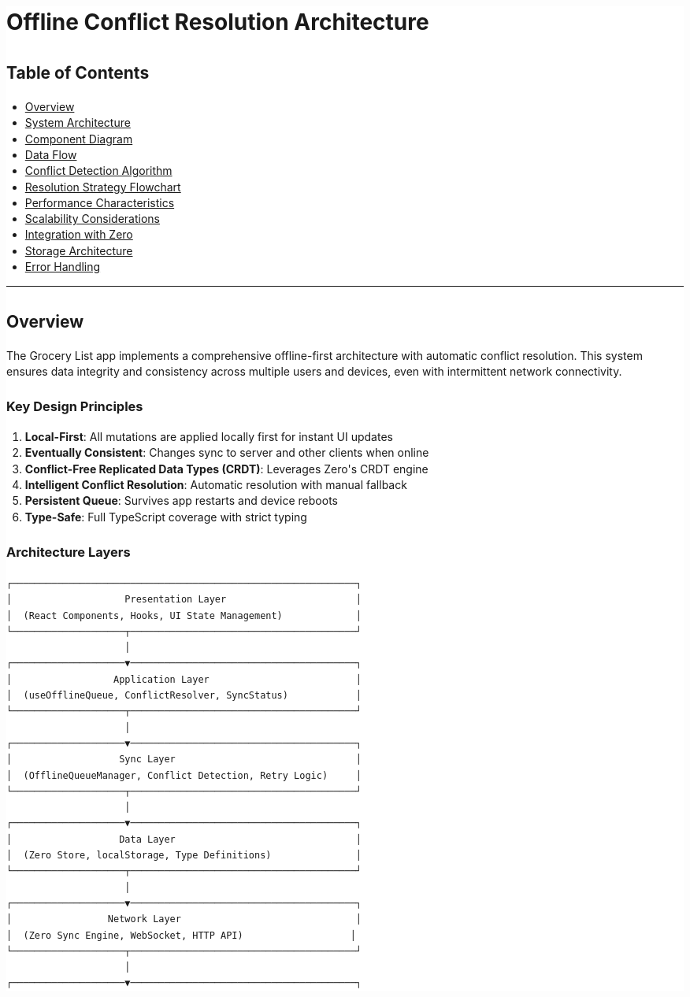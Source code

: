 # Offline Conflict Resolution Architecture

## Table of Contents

- [Overview](#overview)
- [System Architecture](#system-architecture)
- [Component Diagram](#component-diagram)
- [Data Flow](#data-flow)
- [Conflict Detection Algorithm](#conflict-detection-algorithm)
- [Resolution Strategy Flowchart](#resolution-strategy-flowchart)
- [Performance Characteristics](#performance-characteristics)
- [Scalability Considerations](#scalability-considerations)
- [Integration with Zero](#integration-with-zero)
- [Storage Architecture](#storage-architecture)
- [Error Handling](#error-handling)

---

## Overview

The Grocery List app implements a comprehensive offline-first architecture with automatic conflict resolution. This system ensures data integrity and consistency across multiple users and devices, even with intermittent network connectivity.

### Key Design Principles

1. **Local-First**: All mutations are applied locally first for instant UI updates
2. **Eventually Consistent**: Changes sync to server and other clients when online
3. **Conflict-Free Replicated Data Types (CRDT)**: Leverages Zero's CRDT engine
4. **Intelligent Conflict Resolution**: Automatic resolution with manual fallback
5. **Persistent Queue**: Survives app restarts and device reboots
6. **Type-Safe**: Full TypeScript coverage with strict typing

### Architecture Layers

```
┌─────────────────────────────────────────────────────────────┐
│                    Presentation Layer                       │
│  (React Components, Hooks, UI State Management)             │
└────────────────────┬────────────────────────────────────────┘
                     │
┌────────────────────▼────────────────────────────────────────┐
│                  Application Layer                          │
│  (useOfflineQueue, ConflictResolver, SyncStatus)            │
└────────────────────┬────────────────────────────────────────┘
                     │
┌────────────────────▼────────────────────────────────────────┐
│                   Sync Layer                                │
│  (OfflineQueueManager, Conflict Detection, Retry Logic)     │
└────────────────────┬────────────────────────────────────────┘
                     │
┌────────────────────▼────────────────────────────────────────┐
│                   Data Layer                                │
│  (Zero Store, localStorage, Type Definitions)               │
└────────────────────┬────────────────────────────────────────┘
                     │
┌────────────────────▼────────────────────────────────────────┐
│                 Network Layer                               │
│  (Zero Sync Engine, WebSocket, HTTP API)                   │
└────────────────────┬────────────────────────────────────────┘
                     │
┌────────────────────▼────────────────────────────────────────┐
```